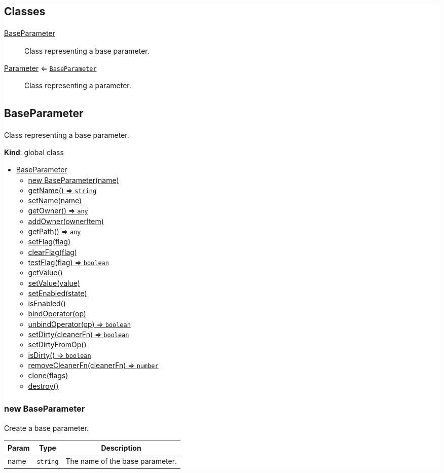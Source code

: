 ## Classes

<dl>
<dt><a href="#BaseParameter">BaseParameter</a></dt>
<dd><p>Class representing a base parameter.</p>
</dd>
<dt><a href="#Parameter">Parameter</a> ⇐ <code><a href="#BaseParameter">BaseParameter</a></code></dt>
<dd><p>Class representing a parameter.</p>
</dd>
</dl>

<a name="BaseParameter"></a>

## BaseParameter
Class representing a base parameter.

**Kind**: global class  

* [BaseParameter](#BaseParameter)
    * [new BaseParameter(name)](#new-BaseParameter)
    * [getName() ⇒ <code>string</code>](#getName)
    * [setName(name)](#setName)
    * [getOwner() ⇒ <code>any</code>](#getOwner)
    * [addOwner(ownerItem)](#addOwner)
    * [getPath() ⇒ <code>any</code>](#getPath)
    * [setFlag(flag)](#setFlag)
    * [clearFlag(flag)](#clearFlag)
    * [testFlag(flag) ⇒ <code>boolean</code>](#testFlag)
    * [getValue()](#getValue)
    * [setValue(value)](#setValue)
    * [setEnabled(state)](#setEnabled)
    * [isEnabled()](#isEnabled)
    * [bindOperator(op)](#bindOperator)
    * [unbindOperator(op) ⇒ <code>boolean</code>](#unbindOperator)
    * [setDirty(cleanerFn) ⇒ <code>boolean</code>](#setDirty)
    * [setDirtyFromOp()](#setDirtyFromOp)
    * [isDirty() ⇒ <code>boolean</code>](#isDirty)
    * [removeCleanerFn(cleanerFn) ⇒ <code>number</code>](#removeCleanerFn)
    * [clone(flags)](#clone)
    * [destroy()](#destroy)

<a name="new_BaseParameter_new"></a>

### new BaseParameter
Create a base parameter.


| Param | Type | Description |
| --- | --- | --- |
| name | <code>string</code> | The name of the base parameter. |
